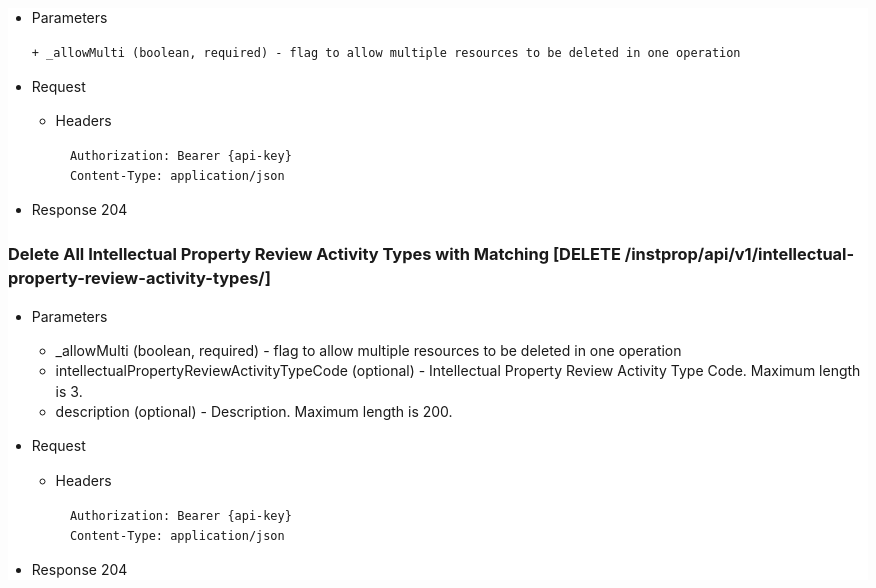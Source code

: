 + Parameters

      + _allowMulti (boolean, required) - flag to allow multiple resources to be deleted in one operation

+ Request

    + Headers

            Authorization: Bearer {api-key}
            Content-Type: application/json

+ Response 204

### Delete All Intellectual Property Review Activity Types with Matching [DELETE /instprop/api/v1/intellectual-property-review-activity-types/]

+ Parameters

    + _allowMulti (boolean, required) - flag to allow multiple resources to be deleted in one operation
    + intellectualPropertyReviewActivityTypeCode (optional) - Intellectual Property Review Activity Type Code. Maximum length is 3.
    + description (optional) - Description. Maximum length is 200.

      
+ Request

    + Headers

            Authorization: Bearer {api-key}
            Content-Type: application/json

+ Response 204
